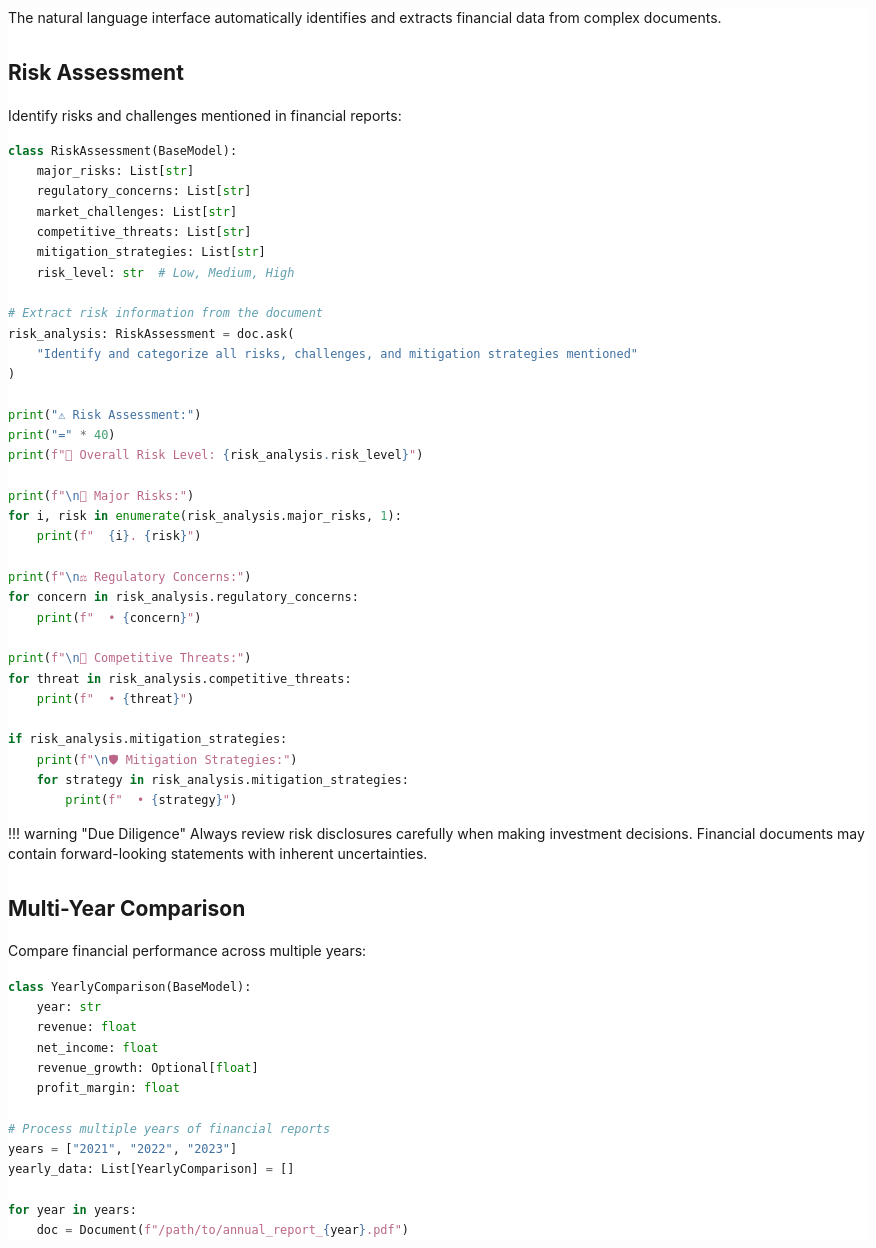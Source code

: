 The natural language interface automatically identifies and extracts financial data from complex documents.

## Risk Assessment

Identify risks and challenges mentioned in financial reports:

```python linenums="1"
class RiskAssessment(BaseModel):
    major_risks: List[str]
    regulatory_concerns: List[str]
    market_challenges: List[str]
    competitive_threats: List[str]
    mitigation_strategies: List[str]
    risk_level: str  # Low, Medium, High

# Extract risk information from the document
risk_analysis: RiskAssessment = doc.ask(
    "Identify and categorize all risks, challenges, and mitigation strategies mentioned"
)

print("⚠️ Risk Assessment:")
print("=" * 40)
print(f"🎯 Overall Risk Level: {risk_analysis.risk_level}")

print(f"\n🚨 Major Risks:")
for i, risk in enumerate(risk_analysis.major_risks, 1):
    print(f"  {i}. {risk}")

print(f"\n⚖️ Regulatory Concerns:")
for concern in risk_analysis.regulatory_concerns:
    print(f"  • {concern}")

print(f"\n🏢 Competitive Threats:")
for threat in risk_analysis.competitive_threats:
    print(f"  • {threat}")

if risk_analysis.mitigation_strategies:
    print(f"\n🛡️ Mitigation Strategies:")
    for strategy in risk_analysis.mitigation_strategies:
        print(f"  • {strategy}")
```

!!! warning "Due Diligence"
    Always review risk disclosures carefully when making investment decisions. Financial documents may contain forward-looking statements with inherent uncertainties.

## Multi-Year Comparison

Compare financial performance across multiple years:

```python linenums="1"
class YearlyComparison(BaseModel):
    year: str
    revenue: float
    net_income: float
    revenue_growth: Optional[float]
    profit_margin: float

# Process multiple years of financial reports
years = ["2021", "2022", "2023"]
yearly_data: List[YearlyComparison] = []

for year in years:
    doc = Document(f"/path/to/annual_report_{year}.pdf")
```